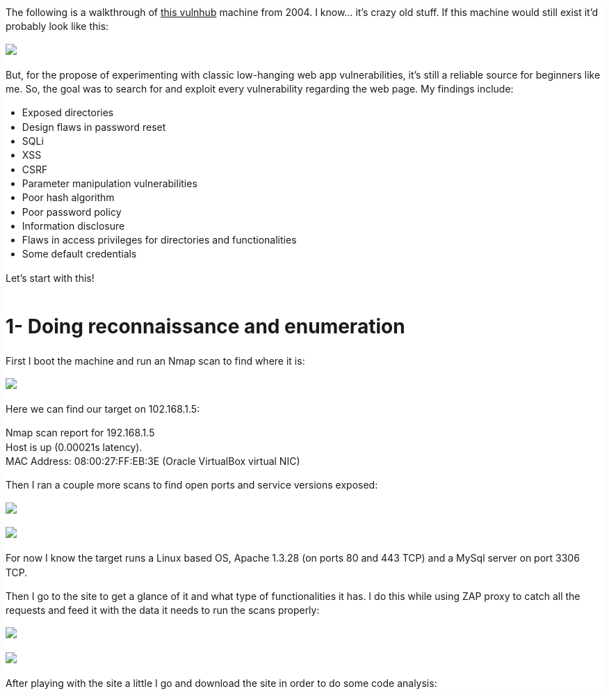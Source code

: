 The following is a walkthrough of [this vulnhub](https://archive.is/o/g7I17/https://www.vulnhub.com/entry/badstore-123,41/) machine from 2004. I know… it’s crazy old stuff. If this machine would still exist it’d probably look like this:

![](https://archive.is/g7I17/98228c010ee9894a676ea251f09b3961018836b0.webp)

But, for the propose of experimenting with classic low-hanging web app vulnerabilities, it’s still a reliable source for beginners like me. So, the goal was to search for and exploit every vulnerability regarding the web page. My findings include:

- Exposed directories
- Design flaws in password reset
- SQLi
- XSS
- CSRF
- Parameter manipulation vulnerabilities
- Poor hash algorithm
- Poor password policy
- Information disclosure
- Flaws in access privileges for directories and functionalities
- Some default credentials

Let’s start with this!

# 1- Doing reconnaissance and enumeration

First I boot the machine and run an Nmap scan to find where it is:

![](https://archive.is/g7I17/767af9bff228a464aa654523856985c1d2b10994.webp)

Here we can find our target on 102.168.1.5:

Nmap scan report for 192.168.1.5  
Host is up (0.00021s latency).  
MAC Address: 08:00:27:FF:EB:3E (Oracle VirtualBox virtual NIC)

Then I ran a couple more scans to find open ports and service versions exposed:

![](https://archive.is/g7I17/3d827bc3be5388409aa2f96ee7417002665efb39.webp)

![](https://archive.is/g7I17/dbcf5620c9d1ed7bc1bb76cb8fc0675b06751e01.webp)

For now I know the target runs a Linux based OS, Apache 1.3.28 (on ports 80 and 443 TCP) and a MySql server on port 3306 TCP.

Then I go to the site to get a glance of it and what type of functionalities it has. I do this while using ZAP proxy to catch all the requests and feed it with the data it needs to run the scans properly:

![](https://archive.is/g7I17/b6f15d988bd475212e6a87657448b4dc1986fa73.webp)

![](https://archive.is/g7I17/555ccc36bcc0365c1c2f4f6728b1960dbb94a919.webp)

After playing with the site a little I go and download the site in order to do some code analysis:
